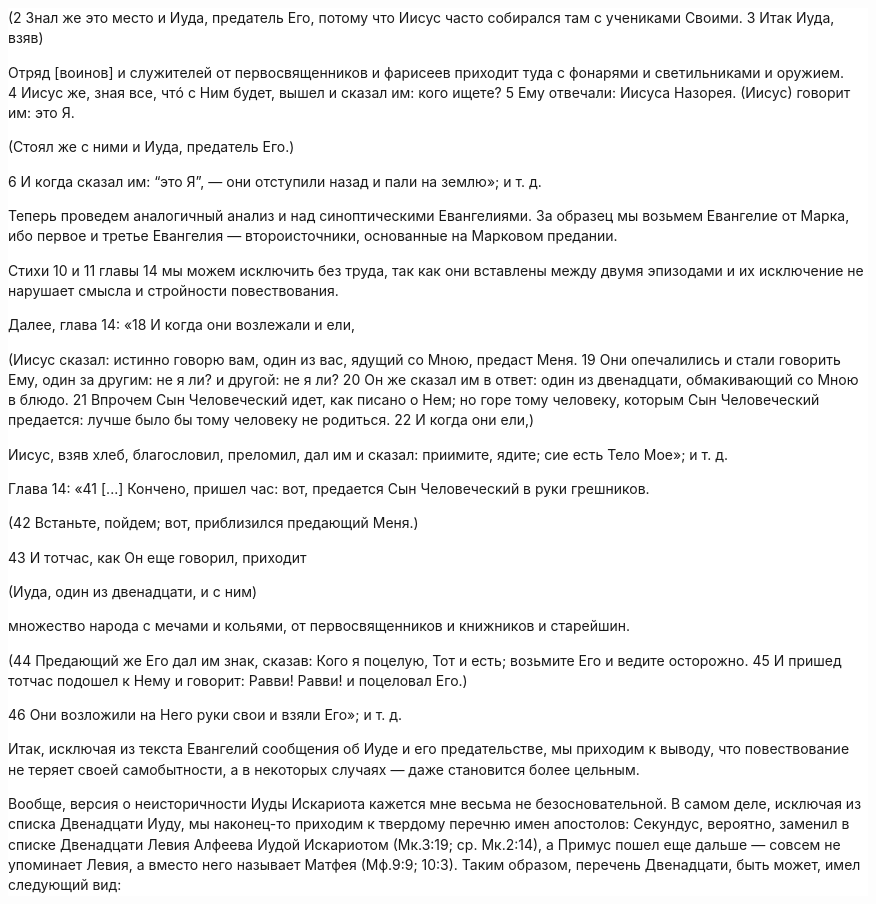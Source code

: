 <p>(2&nbsp;Знал же это место и Иуда, предатель Его, потому что Иисус часто
собирался там с учениками Своими. 3&nbsp;Итак Иуда, взяв)</p>

<p>Отряд [воинов] и служителей от первосвященников и фарисеев приходит туда с
фонарями и светильниками и оружием. 4&nbsp;Иисус же, зная все, чт&oacute; с Ним
будет, вышел и сказал им: кого ищете? 5&nbsp;Ему отвечали: Иисуса Назорея.
(Иисус) говорит им: это Я.</p>

<p>(Стоял же с ними и Иуда, предатель Его.)</p>

<p style='margin-bottom:6.0pt'>6&nbsp;И когда сказал им: “это Я”, — они
отступили назад и пали на землю»; и&nbsp;т.&nbsp;д.</p>

<p>Теперь проведем аналогичный анализ и над синоптическими Евангелиями. За
образец мы возьмем Евангелие от Марка, ибо первое и третье Евангелия —
второисточники, основанные на Марковом предании.</p>

<p>Стихи 10 и 11 главы&nbsp;14 мы можем исключить без труда, так как они
вставлены между двумя эпизодами и их исключение не нарушает смысла и стройности
повествования.</p>

<p>Далее, глава 14: «18&nbsp;И когда они возлежали и ели,</p>

<p>(Иисус сказал: истинно говорю вам, один из вас, ядущий со Мною, предаст
Меня. 19&nbsp;Они опечалились и стали говорить Ему, один за другим: не я ли? и
другой: не я ли? 20&nbsp;Он же сказал им в ответ: один из двенадцати,
обмакивающий со Мною в блюдо. 21&nbsp;Впрочем Сын Человеческий идет, как писано
о Нем; но горе тому человеку, которым Сын Человеческий предается: лучше было бы
тому человеку не родиться. 22&nbsp;И когда они ели,)</p>

<p>Иисус, взяв хлеб, благословил, преломил, дал им и сказал: приимите, ядите;
сие есть Тело Мое»; и&nbsp;т.&nbsp;д.</p>

<p>Глава 14: «41&nbsp;[...] Кончено, пришел час: вот, предается Сын
Человеческий в руки грешников.</p>

<p>(42&nbsp;Встаньте, пойдем; вот, приблизился предающий Меня.)</p>

<p>43&nbsp;И тотчас, как Он еще говорил, приходит</p>

<p>(Иуда, один из двенадцати, и с ним)</p>

<p>множество народа с мечами и кольями, от первосвященников и книжников и
старейшин.</p>

<p>(44&nbsp;Предающий же Его дал им знак, сказав: Кого я поцелую, Тот и есть;
возьмите Его и ведите осторожно. 45&nbsp;И пришед тотчас подошел к Нему и
говорит: Равви! Равви! и поцеловал Его.)</p>

<p style='margin-bottom:6.0pt'>46&nbsp;Они возложили на Него руки свои и взяли
Его»; и&nbsp;т.&nbsp;д.</p>

<p>Итак, исключая из текста Евангелий сообщения об Иуде и его предательстве, мы
приходим к выводу, что повествование не теряет своей самобытности, а в
некоторых случаях — даже становится более цельным.</p>

<p>Вообще, версия о неисторичности Иуды Искариота кажется мне весьма не
безосновательной. В самом деле, исключая из списка Двенадцати Иуду, мы
наконец-то приходим к твердому перечню имен апостолов: Секундус, вероятно,
заменил в списке Двенадцати Левия Алфеева Иудой Искариотом (Мк.3:19;
ср.&nbsp;Мк.2:14), а Примус пошел еще дальше — совсем не упоминает Левия, а
вместо него называет Матфея (Мф.9:9; 10:3). Таким образом, перечень Двенадцати,
быть может, имел следующий вид:</p>
